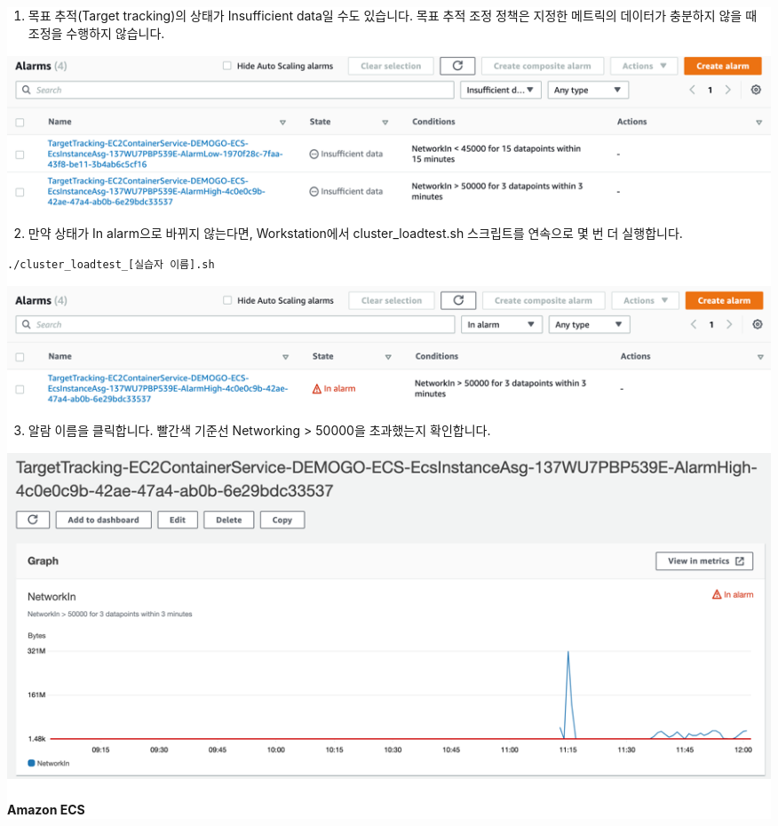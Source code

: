 1. 목표 추적(Target tracking)의 상태가 Insufficient data일 수도 있습니다. 목표 추적 조정 정책은 지정한 메트릭의 데이터가 충분하지 않을 때 조정을 수행하지 않습니다.

![](./images/cluster_alarm_insufficient_data.png)

2. 만약 상태가 In alarm으로 바뀌지 않는다면, Workstation에서 cluster_loadtest.sh 스크립트를 연속으로 몇 번 더 실행합니다.

```
./cluster_loadtest_[실습자 이름].sh 
```

![](../images/cluster_in_alarm_cw.png)

3. 알람 이름을 클릭합니다. 빨간색 기준선 Networking > 50000을 초과했는지 확인합니다.

![](../images/cw_alarm_graph.png)

#### Amazon ECS
